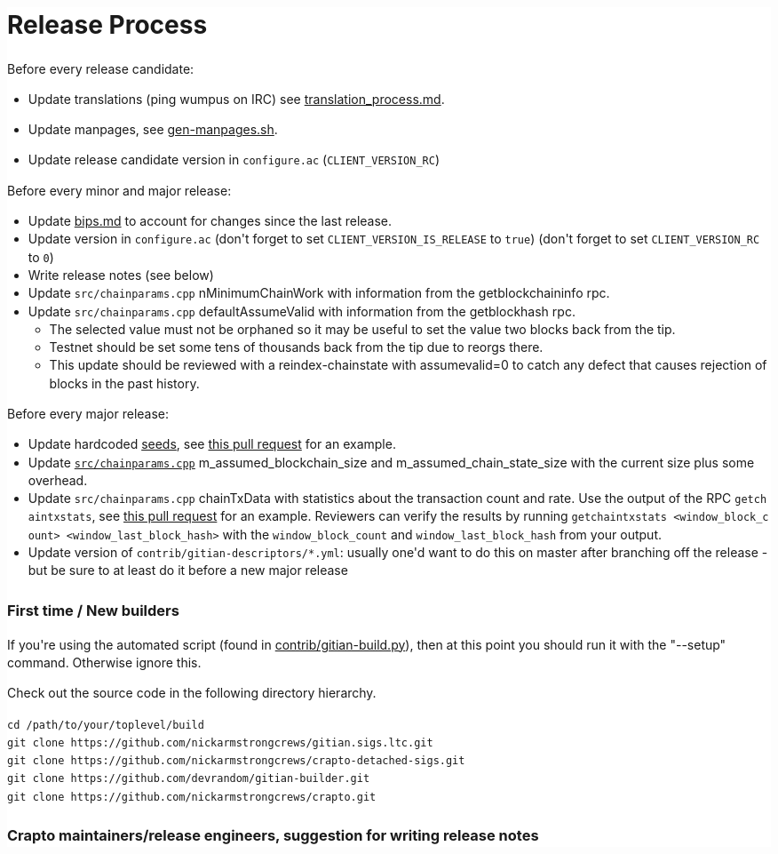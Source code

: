 Release Process
====================

Before every release candidate:

* Update translations (ping wumpus on IRC) see [translation_process.md](https://github.com/bitcoin/bitcoin/blob/master/doc/translation_process.md#synchronising-translations).

* Update manpages, see [gen-manpages.sh](https://github.com/nickarmstrongcrews/crapto/blob/master/contrib/devtools/README.md#gen-manpagessh).
* Update release candidate version in `configure.ac` (`CLIENT_VERSION_RC`)

Before every minor and major release:

* Update [bips.md](bips.md) to account for changes since the last release.
* Update version in `configure.ac` (don't forget to set `CLIENT_VERSION_IS_RELEASE` to `true`) (don't forget to set `CLIENT_VERSION_RC` to `0`)
* Write release notes (see below)
* Update `src/chainparams.cpp` nMinimumChainWork with information from the getblockchaininfo rpc.
* Update `src/chainparams.cpp` defaultAssumeValid with information from the getblockhash rpc.
  - The selected value must not be orphaned so it may be useful to set the value two blocks back from the tip.
  - Testnet should be set some tens of thousands back from the tip due to reorgs there.
  - This update should be reviewed with a reindex-chainstate with assumevalid=0 to catch any defect
     that causes rejection of blocks in the past history.

Before every major release:

* Update hardcoded [seeds](/contrib/seeds/README.md), see [this pull request](https://github.com/bitcoin/bitcoin/pull/7415) for an example.
* Update [`src/chainparams.cpp`](/src/chainparams.cpp) m_assumed_blockchain_size and m_assumed_chain_state_size with the current size plus some overhead.
* Update `src/chainparams.cpp` chainTxData with statistics about the transaction count and rate. Use the output of the RPC `getchaintxstats`, see
  [this pull request](https://github.com/bitcoin/bitcoin/pull/12270) for an example. Reviewers can verify the results by running `getchaintxstats <window_block_count> <window_last_block_hash>` with the `window_block_count` and `window_last_block_hash` from your output.
* Update version of `contrib/gitian-descriptors/*.yml`: usually one'd want to do this on master after branching off the release - but be sure to at least do it before a new major release

### First time / New builders

If you're using the automated script (found in [contrib/gitian-build.py](/contrib/gitian-build.py)), then at this point you should run it with the "--setup" command. Otherwise ignore this.

Check out the source code in the following directory hierarchy.

    cd /path/to/your/toplevel/build
    git clone https://github.com/nickarmstrongcrews/gitian.sigs.ltc.git
    git clone https://github.com/nickarmstrongcrews/crapto-detached-sigs.git
    git clone https://github.com/devrandom/gitian-builder.git
    git clone https://github.com/nickarmstrongcrews/crapto.git

### Crapto maintainers/release engineers, suggestion for writing release notes
